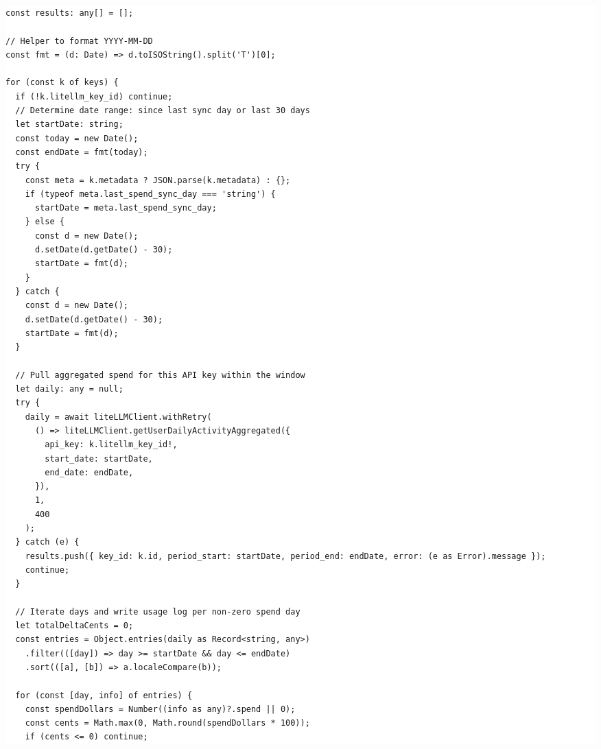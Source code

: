     const results: any[] = [];

    // Helper to format YYYY-MM-DD
    const fmt = (d: Date) => d.toISOString().split('T')[0];

    for (const k of keys) {
      if (!k.litellm_key_id) continue;
      // Determine date range: since last sync day or last 30 days
      let startDate: string;
      const today = new Date();
      const endDate = fmt(today);
      try {
        const meta = k.metadata ? JSON.parse(k.metadata) : {};
        if (typeof meta.last_spend_sync_day === 'string') {
          startDate = meta.last_spend_sync_day;
        } else {
          const d = new Date();
          d.setDate(d.getDate() - 30);
          startDate = fmt(d);
        }
      } catch {
        const d = new Date();
        d.setDate(d.getDate() - 30);
        startDate = fmt(d);
      }

      // Pull aggregated spend for this API key within the window
      let daily: any = null;
      try {
        daily = await liteLLMClient.withRetry(
          () => liteLLMClient.getUserDailyActivityAggregated({
            api_key: k.litellm_key_id!,
            start_date: startDate,
            end_date: endDate,
          }),
          1,
          400
        );
      } catch (e) {
        results.push({ key_id: k.id, period_start: startDate, period_end: endDate, error: (e as Error).message });
        continue;
      }

      // Iterate days and write usage log per non-zero spend day
      let totalDeltaCents = 0;
      const entries = Object.entries(daily as Record<string, any>)
        .filter(([day]) => day >= startDate && day <= endDate)
        .sort(([a], [b]) => a.localeCompare(b));

      for (const [day, info] of entries) {
        const spendDollars = Number((info as any)?.spend || 0);
        const cents = Math.max(0, Math.round(spendDollars * 100));
        if (cents <= 0) continue;


  [date: string]: {